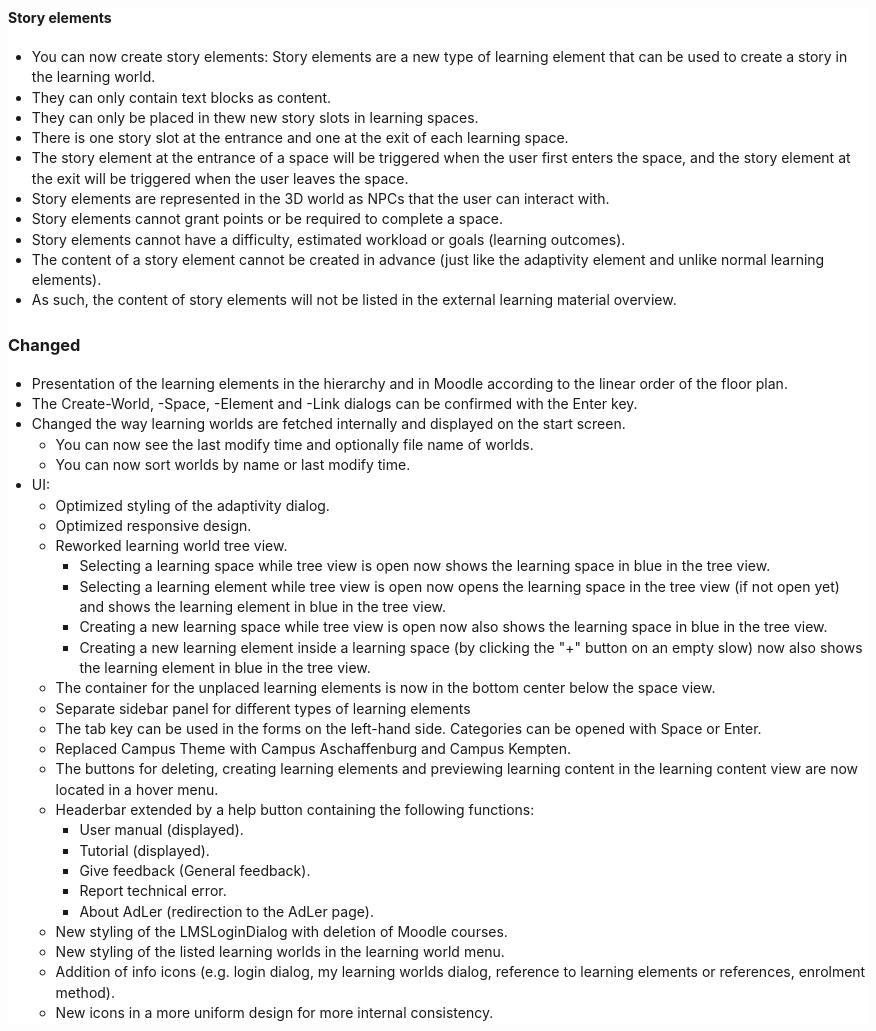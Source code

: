 #### Story elements

- You can now create story elements: Story elements are a new type of learning element that can be used to create a
  story in the learning world.
- They can only contain text blocks as content.
- They can only be placed in thew new story slots in learning spaces.
- There is one story slot at the entrance and one at the exit of each learning space.
- The story element at the entrance of a space will be triggered when the user first enters the space, and the story
  element at the exit will be triggered when the user leaves the space.
- Story elements are represented in the 3D world as NPCs that the user can interact with.
- Story elements cannot grant points or be required to complete a space.
- Story elements cannot have a difficulty, estimated workload or goals (learning outcomes).
- The content of a story element cannot be created in advance (just like the adaptivity element and unlike normal
  learning elements).
- As such, the content of story elements will not be listed in the external learning material overview.

### Changed

- Presentation of the learning elements in the hierarchy and in Moodle according to the linear order of the floor plan.
- The Create-World, -Space, -Element and -Link dialogs can be confirmed with the Enter key.
- Changed the way learning worlds are fetched internally and displayed on the start screen.
    - You can now see the last modify time and optionally file name of worlds.
    - You can now sort worlds by name or last modify time.
- UI:
    - Optimized styling of the adaptivity dialog.
    - Optimized responsive design.
    - Reworked learning world tree view.
        - Selecting a learning space while tree view is open now shows the learning space in blue in the tree view.
        - Selecting a learning element while tree view is open now opens the learning space in the tree view (if not
          open yet) and shows the learning element in blue in the tree view.
        - Creating a new learning space while tree view is open now also shows the learning space in blue in the tree
          view.
        - Creating a new learning element inside a learning space (by clicking the "+" button on an empty slow) now also
          shows the learning element in blue in the tree view.
    - The container for the unplaced learning elements is now in the bottom center below the space view.
    - Separate sidebar panel for different types of learning elements
    - The tab key can be used in the forms on the left-hand side. Categories can be opened with Space or Enter.
    - Replaced Campus Theme with Campus Aschaffenburg and Campus Kempten.
    - The buttons for deleting, creating learning elements and previewing learning content in the learning content view
      are now located in a hover menu.
    - Headerbar extended by a help button containing the following functions:
        - User manual (displayed).
        - Tutorial (displayed).
        - Give feedback (General feedback).
        - Report technical error.
        - About AdLer (redirection to the AdLer page).
    - New styling of the LMSLoginDialog with deletion of Moodle courses.
    - New styling of the listed learning worlds in the learning world menu.
    - Addition of info icons (e.g. login dialog, my learning worlds dialog, reference to learning elements or
      references, enrolment method).
    - New icons in a more uniform design for more internal consistency.